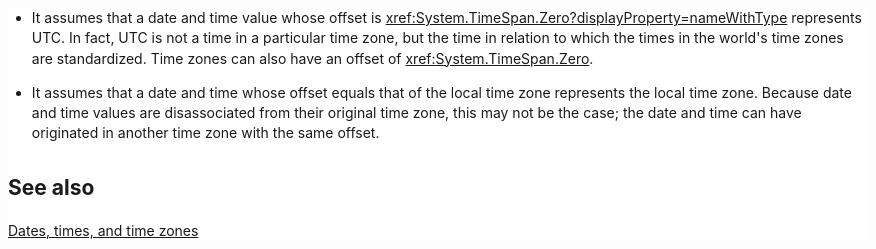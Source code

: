* It assumes that a date and time value whose offset is <xref:System.TimeSpan.Zero?displayProperty=nameWithType> represents UTC. In fact, UTC is not a time in a particular time zone, but the time in relation to which the times in the world's time zones are standardized. Time zones can also have an offset of <xref:System.TimeSpan.Zero>.

* It assumes that a date and time whose offset equals that of the local time zone represents the local time zone. Because date and time values are disassociated from their original time zone, this may not be the case; the date and time can have originated in another time zone with the same offset.

## See also

[Dates, times, and time zones](../../../docs/standard/datetime/index.md)

